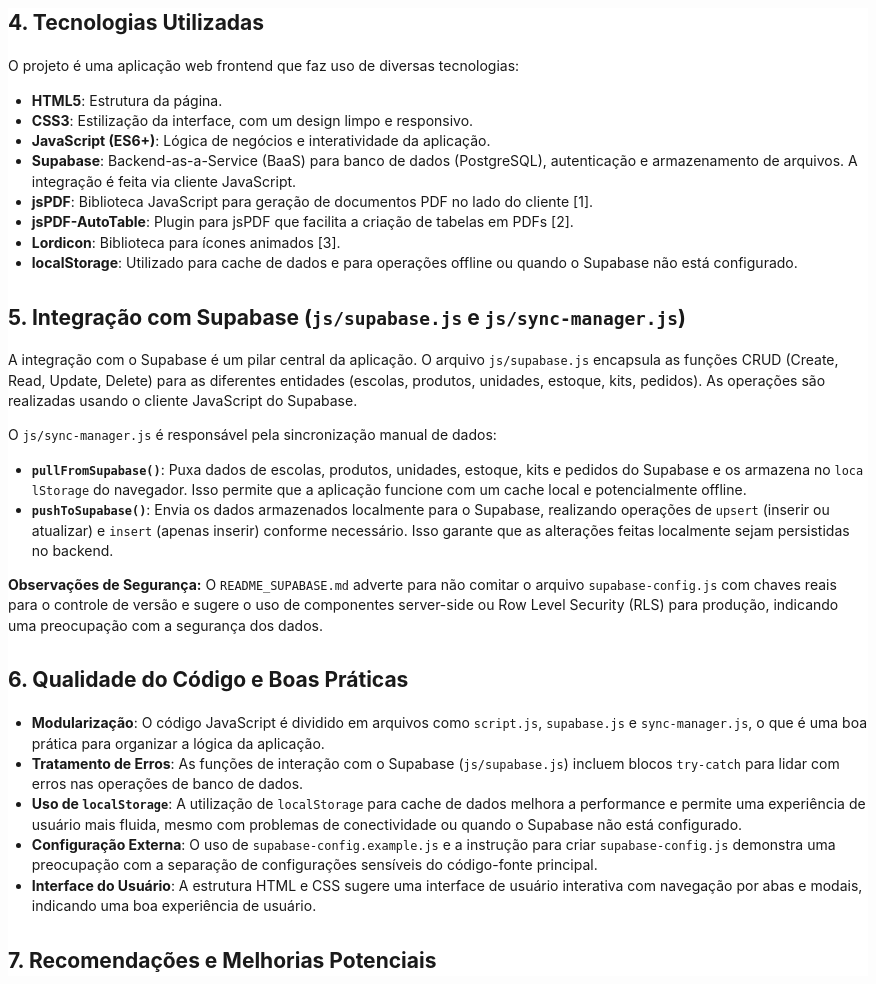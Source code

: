 ## 4. Tecnologias Utilizadas

O projeto é uma aplicação web frontend que faz uso de diversas tecnologias:

*   **HTML5**: Estrutura da página.
*   **CSS3**: Estilização da interface, com um design limpo e responsivo.
*   **JavaScript (ES6+)**: Lógica de negócios e interatividade da aplicação.
*   **Supabase**: Backend-as-a-Service (BaaS) para banco de dados (PostgreSQL), autenticação e armazenamento de arquivos. A integração é feita via cliente JavaScript.
*   **jsPDF**: Biblioteca JavaScript para geração de documentos PDF no lado do cliente [1].
*   **jsPDF-AutoTable**: Plugin para jsPDF que facilita a criação de tabelas em PDFs [2].
*   **Lordicon**: Biblioteca para ícones animados [3].
*   **localStorage**: Utilizado para cache de dados e para operações offline ou quando o Supabase não está configurado.

## 5. Integração com Supabase (`js/supabase.js` e `js/sync-manager.js`)

A integração com o Supabase é um pilar central da aplicação. O arquivo `js/supabase.js` encapsula as funções CRUD (Create, Read, Update, Delete) para as diferentes entidades (escolas, produtos, unidades, estoque, kits, pedidos). As operações são realizadas usando o cliente JavaScript do Supabase.

O `js/sync-manager.js` é responsável pela sincronização manual de dados:

*   **`pullFromSupabase()`**: Puxa dados de escolas, produtos, unidades, estoque, kits e pedidos do Supabase e os armazena no `localStorage` do navegador. Isso permite que a aplicação funcione com um cache local e potencialmente offline.
*   **`pushToSupabase()`**: Envia os dados armazenados localmente para o Supabase, realizando operações de `upsert` (inserir ou atualizar) e `insert` (apenas inserir) conforme necessário. Isso garante que as alterações feitas localmente sejam persistidas no backend.

**Observações de Segurança:** O `README_SUPABASE.md` adverte para não comitar o arquivo `supabase-config.js` com chaves reais para o controle de versão e sugere o uso de componentes server-side ou Row Level Security (RLS) para produção, indicando uma preocupação com a segurança dos dados.

## 6. Qualidade do Código e Boas Práticas

*   **Modularização**: O código JavaScript é dividido em arquivos como `script.js`, `supabase.js` e `sync-manager.js`, o que é uma boa prática para organizar a lógica da aplicação.
*   **Tratamento de Erros**: As funções de interação com o Supabase (`js/supabase.js`) incluem blocos `try-catch` para lidar com erros nas operações de banco de dados.
*   **Uso de `localStorage`**: A utilização de `localStorage` para cache de dados melhora a performance e permite uma experiência de usuário mais fluida, mesmo com problemas de conectividade ou quando o Supabase não está configurado.
*   **Configuração Externa**: O uso de `supabase-config.example.js` e a instrução para criar `supabase-config.js` demonstra uma preocupação com a separação de configurações sensíveis do código-fonte principal.
*   **Interface do Usuário**: A estrutura HTML e CSS sugere uma interface de usuário interativa com navegação por abas e modais, indicando uma boa experiência de usuário.

## 7. Recomendações e Melhorias Potenciais
